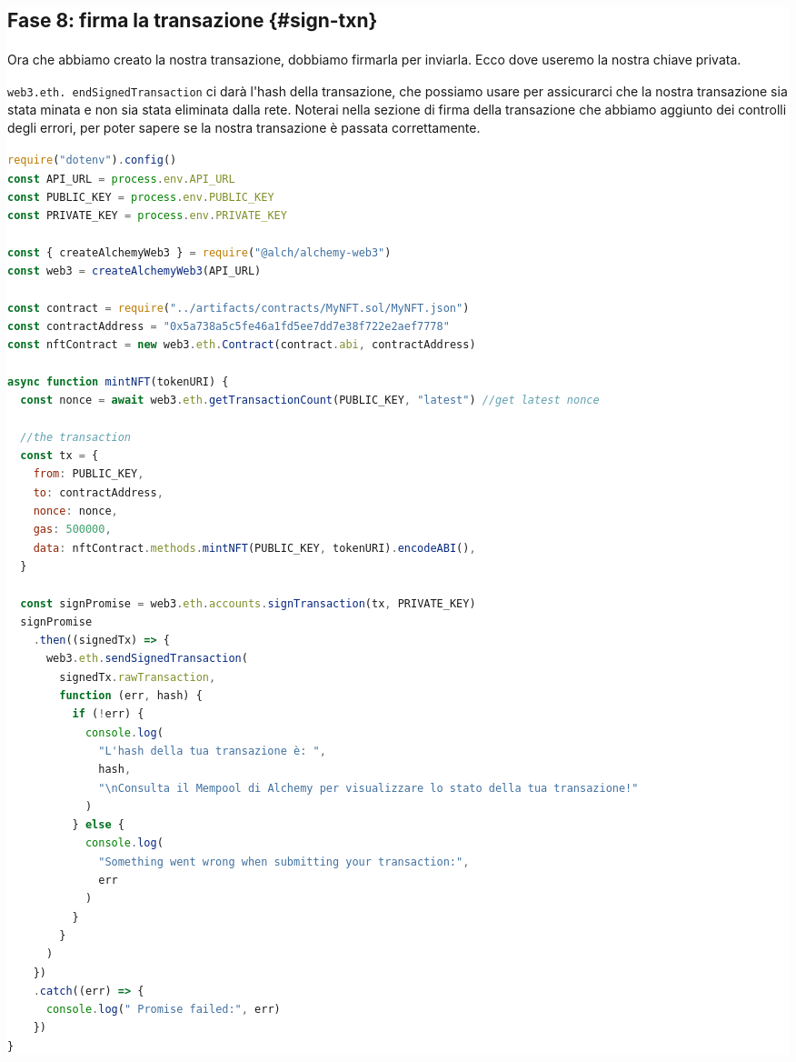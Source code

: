 
## Fase 8: firma la transazione {#sign-txn}

Ora che abbiamo creato la nostra transazione, dobbiamo firmarla per inviarla. Ecco dove useremo la nostra chiave privata.

`web3.eth. endSignedTransaction` ci darà l'hash della transazione, che possiamo usare per assicurarci che la nostra transazione sia stata minata e non sia stata eliminata dalla rete. Noterai nella sezione di firma della transazione che abbiamo aggiunto dei controlli degli errori, per poter sapere se la nostra transazione è passata correttamente.

```js
require("dotenv").config()
const API_URL = process.env.API_URL
const PUBLIC_KEY = process.env.PUBLIC_KEY
const PRIVATE_KEY = process.env.PRIVATE_KEY

const { createAlchemyWeb3 } = require("@alch/alchemy-web3")
const web3 = createAlchemyWeb3(API_URL)

const contract = require("../artifacts/contracts/MyNFT.sol/MyNFT.json")
const contractAddress = "0x5a738a5c5fe46a1fd5ee7dd7e38f722e2aef7778"
const nftContract = new web3.eth.Contract(contract.abi, contractAddress)

async function mintNFT(tokenURI) {
  const nonce = await web3.eth.getTransactionCount(PUBLIC_KEY, "latest") //get latest nonce

  //the transaction
  const tx = {
    from: PUBLIC_KEY,
    to: contractAddress,
    nonce: nonce,
    gas: 500000,
    data: nftContract.methods.mintNFT(PUBLIC_KEY, tokenURI).encodeABI(),
  }

  const signPromise = web3.eth.accounts.signTransaction(tx, PRIVATE_KEY)
  signPromise
    .then((signedTx) => {
      web3.eth.sendSignedTransaction(
        signedTx.rawTransaction,
        function (err, hash) {
          if (!err) {
            console.log(
              "L'hash della tua transazione è: ",
              hash,
              "\nConsulta il Mempool di Alchemy per visualizzare lo stato della tua transazione!"
            )
          } else {
            console.log(
              "Something went wrong when submitting your transaction:",
              err
            )
          }
        }
      )
    })
    .catch((err) => {
      console.log(" Promise failed:", err)
    })
}
```

